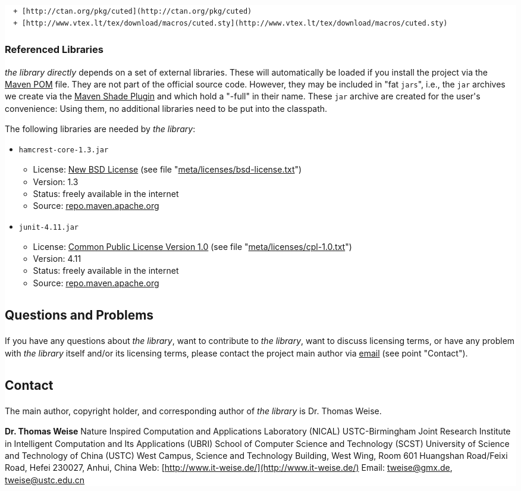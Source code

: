       + [http://ctan.org/pkg/cuted](http://ctan.org/pkg/cuted)
      + [http://www.vtex.lt/tex/download/macros/cuted.sty](http://www.vtex.lt/tex/download/macros/cuted.sty)


### Referenced Libraries

*the library* _directly_ depends on a set of external libraries. These will automatically be loaded if you install the project via the [Maven POM](http://github.com/optimizationBenchmarking/utils-documents/tree/master/pom.xml) file. They are not part of the official source code. However, they may be included in "fat `jars`", i.e., the `jar` archives we create via the [Maven Shade Plugin](http://maven.apache.org/plugins/maven-shade-plugin/) and which hold a "-full" in their name. These `jar` archive are created for the user's convenience: Using them, no additional libraries need to be put into the classpath.

The following libraries are needed by *the library*:

* `hamcrest-core-1.3.jar`
    - License: [New BSD License](http://www.opensource.org/licenses/bsd-license.php) (see file "[meta/licenses/bsd-license.txt](http://github.com/optimizationBenchmarking/utils-documents/tree/master/meta/licenses/bsd-license.txt)")
    - Version: 1.3
    - Status: freely available in the internet
    - Source: [repo.maven.apache.org](http://repo.maven.apache.org/maven2/org/hamcrest/hamcrest-core/1.3/hamcrest-core-1.3.jar)

* `junit-4.11.jar`
    - License: [Common Public License Version 1.0](http://www.opensource.org/licenses/cpl1.0.txt) (see file "[meta/licenses/cpl-1.0.txt](http://github.com/optimizationBenchmarking/utils-documents/tree/master/meta/licenses/cpl-1.0.txt)")
    - Version: 4.11
    - Status: freely available in the internet
    - Source: [repo.maven.apache.org](http://repo.maven.apache.org/maven2/junit/junit/4.11/junit-4.11.jar)

## Questions and Problems

If you have any questions about *the library*, want to contribute to *the library*, want to discuss licensing terms, or have any problem with *the library* itself and/or its licensing terms, please contact the project main author via [email](mailto:tweise@ustc.edu.cn) (see point "Contact").

## Contact

The main author, copyright holder, and corresponding author of *the library* is Dr. Thomas Weise.

**Dr. Thomas Weise**
Nature Inspired Computation and Applications Laboratory (NICAL)
USTC-Birmingham Joint Research Institute in Intelligent Computation and Its Applications (UBRI)
School of Computer Science and Technology (SCST)
University of Science and Technology of China (USTC)
West Campus, Science and Technology Building, West Wing, Room 601
Huangshan Road/Feixi Road, Hefei 230027, Anhui, China
Web:    [http://www.it-weise.de/](http://www.it-weise.de/)
Email:  [tweise@gmx.de](mailto:tweise@gmx.de), [tweise@ustc.edu.cn](mailto:tweise@ustc.edu.cn)